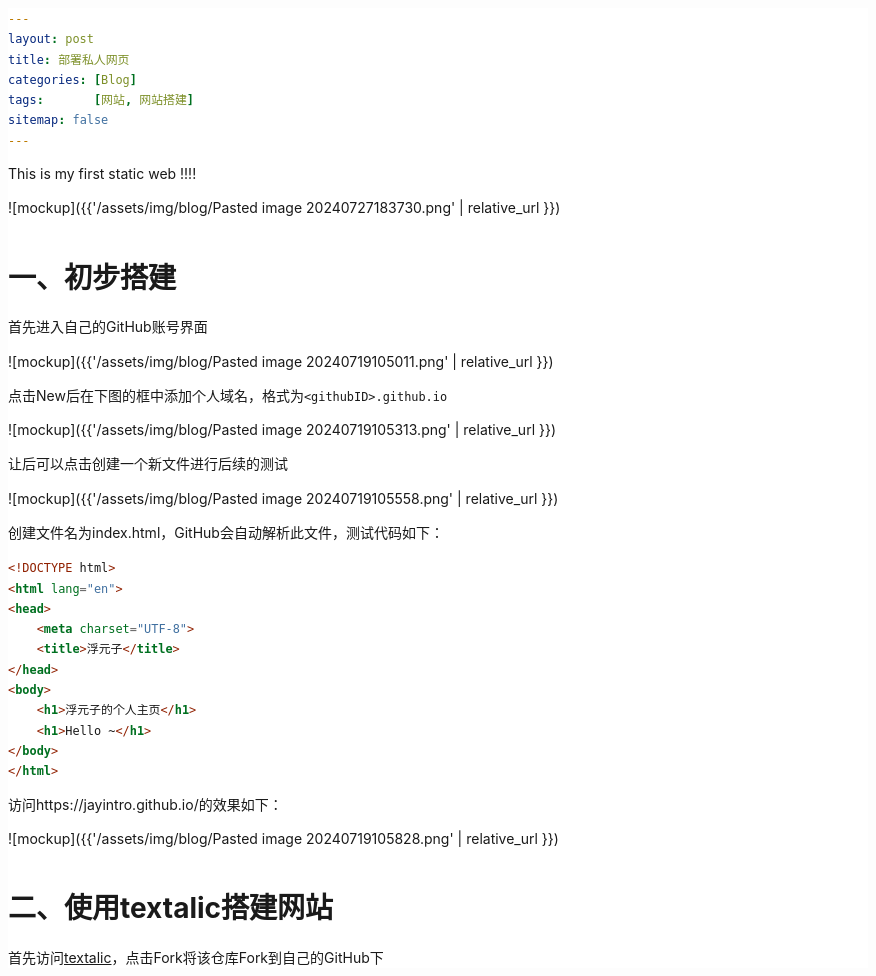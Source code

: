 ```yaml
---
layout: post
title: 部署私人网页
categories: [Blog]
tags:       [网站, 网站搭建]
sitemap: false
---
```


This is my first static web !!!!

![mockup]({{'/assets/img/blog/Pasted image 20240727183730.png' | relative_url }})

# 一、初步搭建

首先进入自己的GitHub账号界面

![mockup]({{'/assets/img/blog/Pasted image 20240719105011.png' | relative_url }})

点击New后在下图的框中添加个人域名，格式为`<githubID>.github.io`

![mockup]({{'/assets/img/blog/Pasted image 20240719105313.png' | relative_url }})

让后可以点击创建一个新文件进行后续的测试

![mockup]({{'/assets/img/blog/Pasted image 20240719105558.png' | relative_url }})

创建文件名为index.html，GitHub会自动解析此文件，测试代码如下：

```html
<!DOCTYPE html>
<html lang="en">
<head>
    <meta charset="UTF-8">
    <title>浮元子</title>
</head>
<body>
    <h1>浮元子的个人主页</h1>
    <h1>Hello ~</h1>
</body>
</html>

```

访问https://jayintro.github.io/的效果如下：

![mockup]({{'/assets/img/blog/Pasted image 20240719105828.png' | relative_url }})

# 二、使用textalic搭建网站

首先访问[textalic](https://github.com/unifreak/jekyll-theme-textalic)，点击Fork将该仓库Fork到自己的GitHub下
